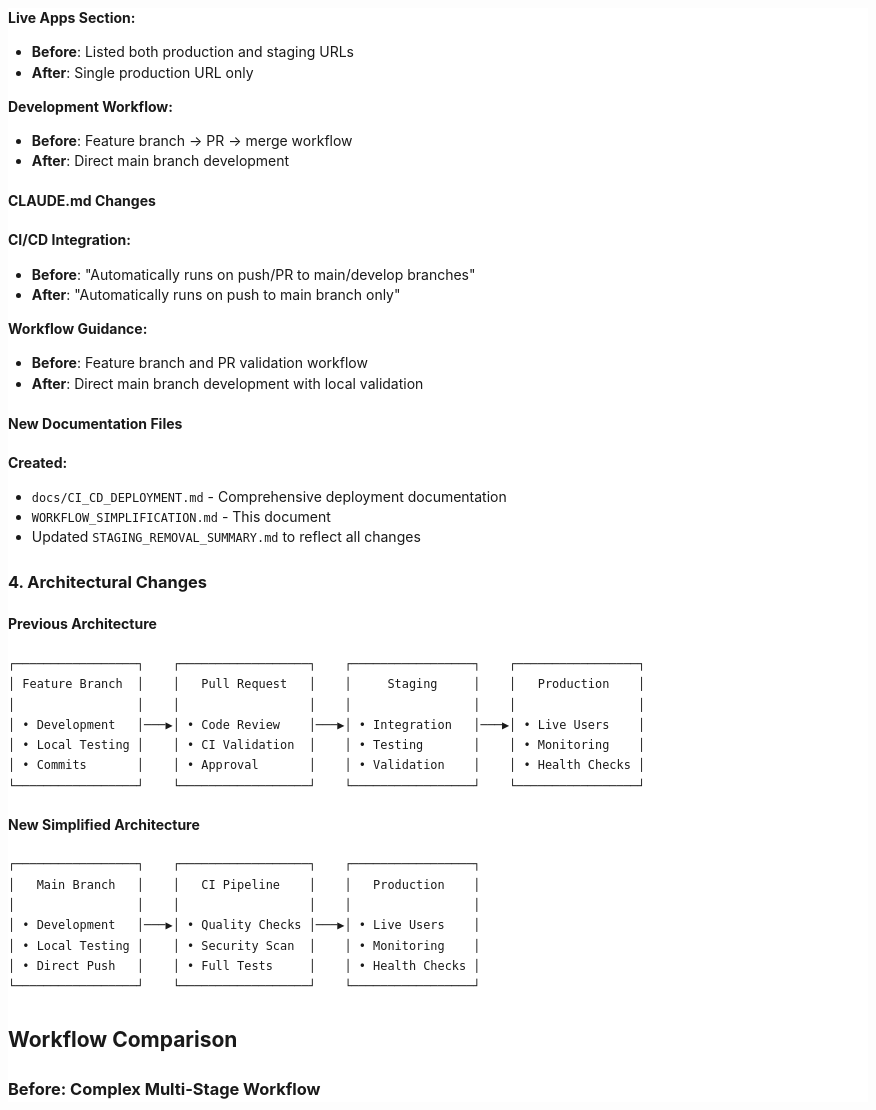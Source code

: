 **Live Apps Section:**
- **Before**: Listed both production and staging URLs
- **After**: Single production URL only

**Development Workflow:**
- **Before**: Feature branch → PR → merge workflow
- **After**: Direct main branch development

#### CLAUDE.md Changes

**CI/CD Integration:**
- **Before**: "Automatically runs on push/PR to main/develop branches"
- **After**: "Automatically runs on push to main branch only"

**Workflow Guidance:**
- **Before**: Feature branch and PR validation workflow
- **After**: Direct main branch development with local validation

#### New Documentation Files

**Created:**
- `docs/CI_CD_DEPLOYMENT.md` - Comprehensive deployment documentation
- `WORKFLOW_SIMPLIFICATION.md` - This document
- Updated `STAGING_REMOVAL_SUMMARY.md` to reflect all changes

### 4. Architectural Changes

#### Previous Architecture
```
┌─────────────────┐    ┌──────────────────┐    ┌─────────────────┐    ┌─────────────────┐
│ Feature Branch  │    │   Pull Request   │    │     Staging     │    │   Production    │
│                 │    │                  │    │                 │    │                 │
│ • Development   │───▶│ • Code Review    │───▶│ • Integration   │───▶│ • Live Users    │
│ • Local Testing │    │ • CI Validation  │    │ • Testing       │    │ • Monitoring    │
│ • Commits       │    │ • Approval       │    │ • Validation    │    │ • Health Checks │
└─────────────────┘    └──────────────────┘    └─────────────────┘    └─────────────────┘
```

#### New Simplified Architecture
```
┌─────────────────┐    ┌──────────────────┐    ┌─────────────────┐
│   Main Branch   │    │   CI Pipeline    │    │   Production    │
│                 │    │                  │    │                 │
│ • Development   │───▶│ • Quality Checks │───▶│ • Live Users    │
│ • Local Testing │    │ • Security Scan  │    │ • Monitoring    │
│ • Direct Push   │    │ • Full Tests     │    │ • Health Checks │
└─────────────────┘    └──────────────────┘    └─────────────────┘
```

## Workflow Comparison

### Before: Complex Multi-Stage Workflow
